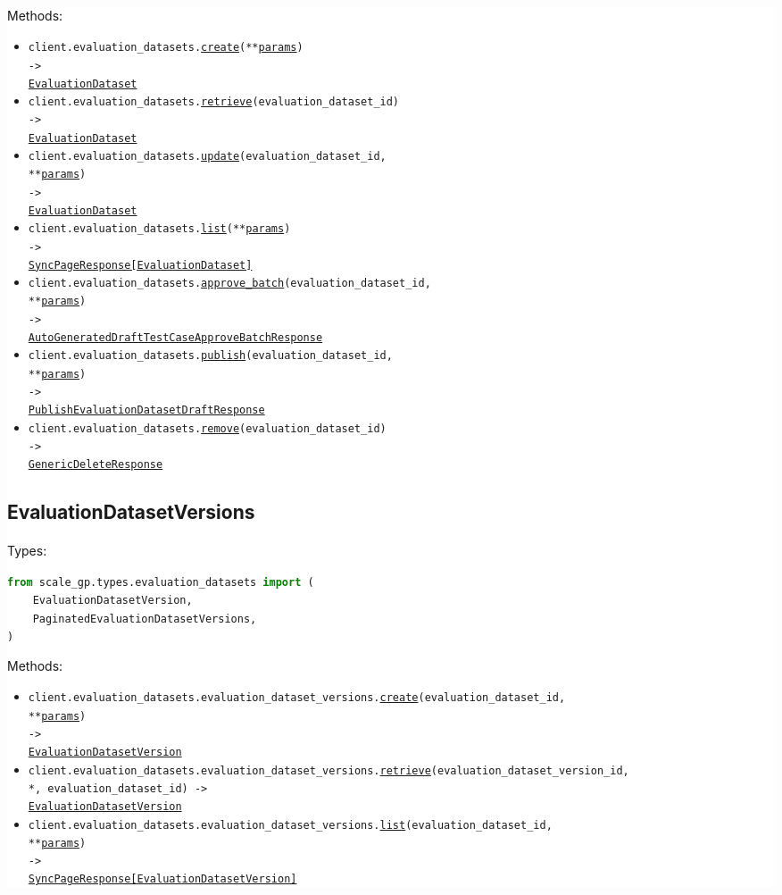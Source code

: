 Methods:

- <code title="post /v4/evaluation-datasets">client.evaluation_datasets.<a href="./src/scale_gp/resources/evaluation_datasets/evaluation_datasets.py">create</a>(\*\*<a href="src/scale_gp/types/evaluation_dataset_create_params.py">params</a>) -> <a href="./src/scale_gp/types/evaluation_dataset.py">EvaluationDataset</a></code>
- <code title="get /v4/evaluation-datasets/{evaluation_dataset_id}">client.evaluation_datasets.<a href="./src/scale_gp/resources/evaluation_datasets/evaluation_datasets.py">retrieve</a>(evaluation_dataset_id) -> <a href="./src/scale_gp/types/evaluation_dataset.py">EvaluationDataset</a></code>
- <code title="patch /v4/evaluation-datasets/{evaluation_dataset_id}">client.evaluation_datasets.<a href="./src/scale_gp/resources/evaluation_datasets/evaluation_datasets.py">update</a>(evaluation_dataset_id, \*\*<a href="src/scale_gp/types/evaluation_dataset_update_params.py">params</a>) -> <a href="./src/scale_gp/types/evaluation_dataset.py">EvaluationDataset</a></code>
- <code title="get /v4/evaluation-datasets">client.evaluation_datasets.<a href="./src/scale_gp/resources/evaluation_datasets/evaluation_datasets.py">list</a>(\*\*<a href="src/scale_gp/types/evaluation_dataset_list_params.py">params</a>) -> <a href="./src/scale_gp/types/evaluation_dataset.py">SyncPageResponse[EvaluationDataset]</a></code>
- <code title="post /v4/evaluation-datasets/{evaluation_dataset_id}/approve-batch">client.evaluation_datasets.<a href="./src/scale_gp/resources/evaluation_datasets/evaluation_datasets.py">approve_batch</a>(evaluation_dataset_id, \*\*<a href="src/scale_gp/types/evaluation_dataset_approve_batch_params.py">params</a>) -> <a href="./src/scale_gp/types/auto_generated_draft_test_case_approve_batch_response.py">AutoGeneratedDraftTestCaseApproveBatchResponse</a></code>
- <code title="post /v4/evaluation-datasets/{evaluation_dataset_id}/publish">client.evaluation_datasets.<a href="./src/scale_gp/resources/evaluation_datasets/evaluation_datasets.py">publish</a>(evaluation_dataset_id, \*\*<a href="src/scale_gp/types/evaluation_dataset_publish_params.py">params</a>) -> <a href="./src/scale_gp/types/publish_evaluation_dataset_draft_response.py">PublishEvaluationDatasetDraftResponse</a></code>
- <code title="delete /v4/evaluation-datasets/{evaluation_dataset_id}">client.evaluation_datasets.<a href="./src/scale_gp/resources/evaluation_datasets/evaluation_datasets.py">remove</a>(evaluation_dataset_id) -> <a href="./src/scale_gp/types/shared/generic_delete_response.py">GenericDeleteResponse</a></code>

## EvaluationDatasetVersions

Types:

```python
from scale_gp.types.evaluation_datasets import (
    EvaluationDatasetVersion,
    PaginatedEvaluationDatasetVersions,
)
```

Methods:

- <code title="post /v4/evaluation-datasets/{evaluation_dataset_id}/evaluation-dataset-versions">client.evaluation_datasets.evaluation_dataset_versions.<a href="./src/scale_gp/resources/evaluation_datasets/evaluation_dataset_versions.py">create</a>(evaluation_dataset_id, \*\*<a href="src/scale_gp/types/evaluation_datasets/evaluation_dataset_version_create_params.py">params</a>) -> <a href="./src/scale_gp/types/evaluation_datasets/evaluation_dataset_version.py">EvaluationDatasetVersion</a></code>
- <code title="get /v4/evaluation-datasets/{evaluation_dataset_id}/evaluation-dataset-versions/{evaluation_dataset_version_id}">client.evaluation_datasets.evaluation_dataset_versions.<a href="./src/scale_gp/resources/evaluation_datasets/evaluation_dataset_versions.py">retrieve</a>(evaluation_dataset_version_id, \*, evaluation_dataset_id) -> <a href="./src/scale_gp/types/evaluation_datasets/evaluation_dataset_version.py">EvaluationDatasetVersion</a></code>
- <code title="get /v4/evaluation-datasets/{evaluation_dataset_id}/evaluation-dataset-versions">client.evaluation_datasets.evaluation_dataset_versions.<a href="./src/scale_gp/resources/evaluation_datasets/evaluation_dataset_versions.py">list</a>(evaluation_dataset_id, \*\*<a href="src/scale_gp/types/evaluation_datasets/evaluation_dataset_version_list_params.py">params</a>) -> <a href="./src/scale_gp/types/evaluation_datasets/evaluation_dataset_version.py">SyncPageResponse[EvaluationDatasetVersion]</a></code>
